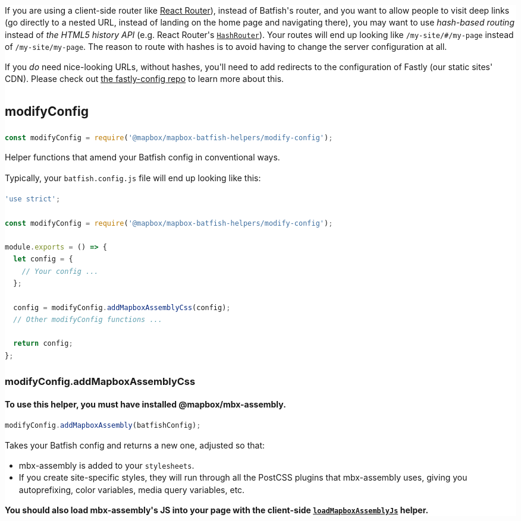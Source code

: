 If you are using a client-side router like [React Router](https://reacttraining.com/react-router/)), instead of Batfish's router, and you want to allow people to visit deep links (go directly to a nested URL, instead of landing on the home page and navigating there), you may want to use *hash-based routing* instead of *the HTML5 history API* (e.g. React Router's [`HashRouter`](https://reacttraining.com/react-router/web/api/HashRouter)).
Your routes will end up looking like `/my-site/#/my-page` instead of `/my-site/my-page`.
The reason to route with hashes is to avoid having to change the server configuration at all.

If you *do* need nice-looking URLs, without hashes, you'll need to add redirects to the configuration of Fastly (our static sites' CDN).
Please check out [the fastly-config repo](https://github.com/mapbox/fastly-config) to learn more about this.

## modifyConfig

```js
const modifyConfig = require('@mapbox/mapbox-batfish-helpers/modify-config');
```

Helper functions that amend your Batfish config in conventional ways.

Typically, your `batfish.config.js` file will end up looking like this:

```js
'use strict';

const modifyConfig = require('@mapbox/mapbox-batfish-helpers/modify-config');

module.exports = () => {
  let config = {
    // Your config ...
  };
  
  config = modifyConfig.addMapboxAssemblyCss(config);
  // Other modifyConfig functions ...
  
  return config;
};
```

### modifyConfig.addMapboxAssemblyCss

**To use this helper, you must have installed @mapbox/mbx-assembly.**

```js
modifyConfig.addMapboxAssembly(batfishConfig);
```

Takes your Batfish config and returns a new one, adjusted so that:

- mbx-assembly is added to your `stylesheets`.
- If you create site-specific styles, they will run through all the PostCSS plugins that mbx-assembly uses, giving you autoprefixing, color variables, media query variables, etc.

**You should also load mbx-assembly's JS into your page with the client-side [`loadMapboxAssemblyJs`] helper.**


[`modifyconfig.adddeployenv`]: #modifyconfigadddeployenv
[`modifyconfig.addmapboxassemblycss`]: #modifyconfigaddmapboxassemblycss
[`maboxpageshell`]: https://github.com/mapbox/dotcom-page-shell/blob/master/docs/mapbox-page-shell.md
[`loadmapboxassemblyjs`]: #loadmapboxassemblyjs
[`createenvconfig`]: #createenvconfig